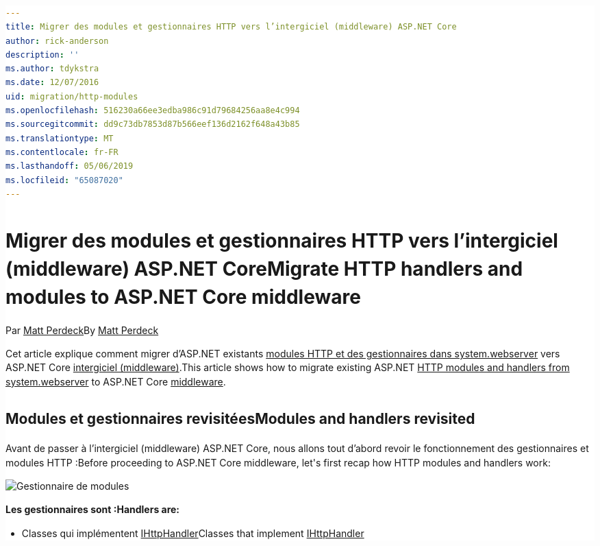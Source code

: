 ```yaml
---
title: Migrer des modules et gestionnaires HTTP vers l’intergiciel (middleware) ASP.NET Core
author: rick-anderson
description: ''
ms.author: tdykstra
ms.date: 12/07/2016
uid: migration/http-modules
ms.openlocfilehash: 516230a66ee3edba986c91d79684256aa8e4c994
ms.sourcegitcommit: dd9c73db7853d87b566eef136d2162f648a43b85
ms.translationtype: MT
ms.contentlocale: fr-FR
ms.lasthandoff: 05/06/2019
ms.locfileid: "65087020"
---
```

# <a name="migrate-http-handlers-and-modules-to-aspnet-core-middleware"></a><span data-ttu-id="6e5d0-102">Migrer des modules et gestionnaires HTTP vers l’intergiciel (middleware) ASP.NET Core</span><span class="sxs-lookup"><span data-stu-id="6e5d0-102">Migrate HTTP handlers and modules to ASP.NET Core middleware</span></span>

<span data-ttu-id="6e5d0-103">Par [Matt Perdeck](https://www.linkedin.com/in/mattperdeck)</span><span class="sxs-lookup"><span data-stu-id="6e5d0-103">By [Matt Perdeck](https://www.linkedin.com/in/mattperdeck)</span></span>

<span data-ttu-id="6e5d0-104">Cet article explique comment migrer d’ASP.NET existants [modules HTTP et des gestionnaires dans system.webserver](/iis/configuration/system.webserver/) vers ASP.NET Core [intergiciel (middleware)](xref:fundamentals/middleware/index).</span><span class="sxs-lookup"><span data-stu-id="6e5d0-104">This article shows how to migrate existing ASP.NET [HTTP modules and handlers from system.webserver](/iis/configuration/system.webserver/) to ASP.NET Core [middleware](xref:fundamentals/middleware/index).</span></span>

## <a name="modules-and-handlers-revisited"></a><span data-ttu-id="6e5d0-105">Modules et gestionnaires revisitées</span><span class="sxs-lookup"><span data-stu-id="6e5d0-105">Modules and handlers revisited</span></span>

<span data-ttu-id="6e5d0-106">Avant de passer à l’intergiciel (middleware) ASP.NET Core, nous allons tout d’abord revoir le fonctionnement des gestionnaires et modules HTTP :</span><span class="sxs-lookup"><span data-stu-id="6e5d0-106">Before proceeding to ASP.NET Core middleware, let's first recap how HTTP modules and handlers work:</span></span>

![Gestionnaire de modules](http-modules/_static/moduleshandlers.png)

<span data-ttu-id="6e5d0-108">**Les gestionnaires sont :**</span><span class="sxs-lookup"><span data-stu-id="6e5d0-108">**Handlers are:**</span></span>

* <span data-ttu-id="6e5d0-109">Classes qui implémentent [IHttpHandler](/dotnet/api/system.web.ihttphandler)</span><span class="sxs-lookup"><span data-stu-id="6e5d0-109">Classes that implement [IHttpHandler](/dotnet/api/system.web.ihttphandler)</span></span>

